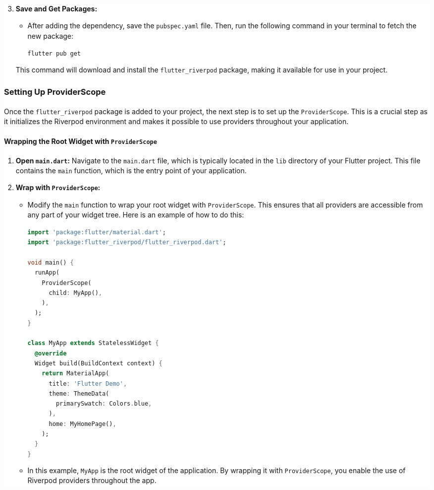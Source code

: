 3. **Save and Get Packages:**
   - After adding the dependency, save the `pubspec.yaml` file. Then, run the following command in your terminal to fetch the new package:

     ```bash
     flutter pub get
     ```

   This command will download and install the `flutter_riverpod` package, making it available for use in your project.

### Setting Up ProviderScope

Once the `flutter_riverpod` package is added to your project, the next step is to set up the `ProviderScope`. This is a crucial step as it initializes the Riverpod environment and makes it possible to use providers throughout your application.

#### Wrapping the Root Widget with `ProviderScope`

1. **Open `main.dart`:** Navigate to the `main.dart` file, which is typically located in the `lib` directory of your Flutter project. This file contains the `main` function, which is the entry point of your application.

2. **Wrap with `ProviderScope`:**
   - Modify the `main` function to wrap your root widget with `ProviderScope`. This ensures that all providers are accessible from any part of your widget tree. Here is an example of how to do this:

     ```dart
     import 'package:flutter/material.dart';
     import 'package:flutter_riverpod/flutter_riverpod.dart';

     void main() {
       runApp(
         ProviderScope(
           child: MyApp(),
         ),
       );
     }

     class MyApp extends StatelessWidget {
       @override
       Widget build(BuildContext context) {
         return MaterialApp(
           title: 'Flutter Demo',
           theme: ThemeData(
             primarySwatch: Colors.blue,
           ),
           home: MyHomePage(),
         );
       }
     }
     ```

   - In this example, `MyApp` is the root widget of the application. By wrapping it with `ProviderScope`, you enable the use of Riverpod providers throughout the app.
